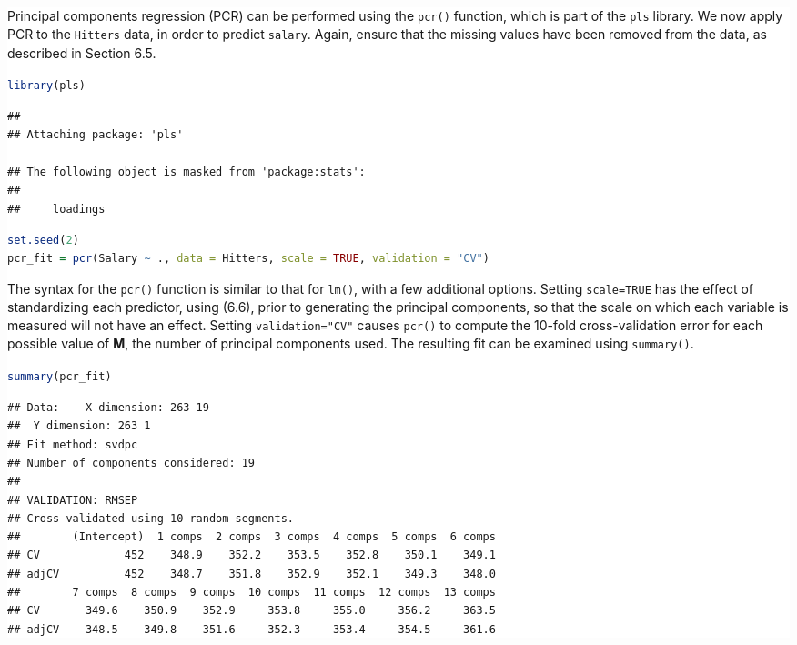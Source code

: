 Principal components regression (PCR) can be performed using the `pcr()` function, which is part of the `pls` library. We now apply PCR to the `Hitters` data, in order to predict `salary`. Again, ensure that the missing values have been removed from the data, as described in Section 6.5.

``` r
library(pls)
```

    ## 
    ## Attaching package: 'pls'

    ## The following object is masked from 'package:stats':
    ## 
    ##     loadings

``` r
set.seed(2)
pcr_fit = pcr(Salary ~ ., data = Hitters, scale = TRUE, validation = "CV")
```

The syntax for the `pcr()` function is similar to that for `lm()`, with a few additional options. Setting `scale=TRUE` has the effect of standardizing each predictor, using (6.6), prior to generating the principal components, so that the scale on which each variable is measured will not have an effect. Setting `validation="CV"` causes `pcr()` to compute the 10-fold cross-validation error for each possible value of **M**, the number of principal components used. The resulting fit can be examined using `summary()`.

``` r
summary(pcr_fit)
```

    ## Data:    X dimension: 263 19 
    ##  Y dimension: 263 1
    ## Fit method: svdpc
    ## Number of components considered: 19
    ## 
    ## VALIDATION: RMSEP
    ## Cross-validated using 10 random segments.
    ##        (Intercept)  1 comps  2 comps  3 comps  4 comps  5 comps  6 comps
    ## CV             452    348.9    352.2    353.5    352.8    350.1    349.1
    ## adjCV          452    348.7    351.8    352.9    352.1    349.3    348.0
    ##        7 comps  8 comps  9 comps  10 comps  11 comps  12 comps  13 comps
    ## CV       349.6    350.9    352.9     353.8     355.0     356.2     363.5
    ## adjCV    348.5    349.8    351.6     352.3     353.4     354.5     361.6
